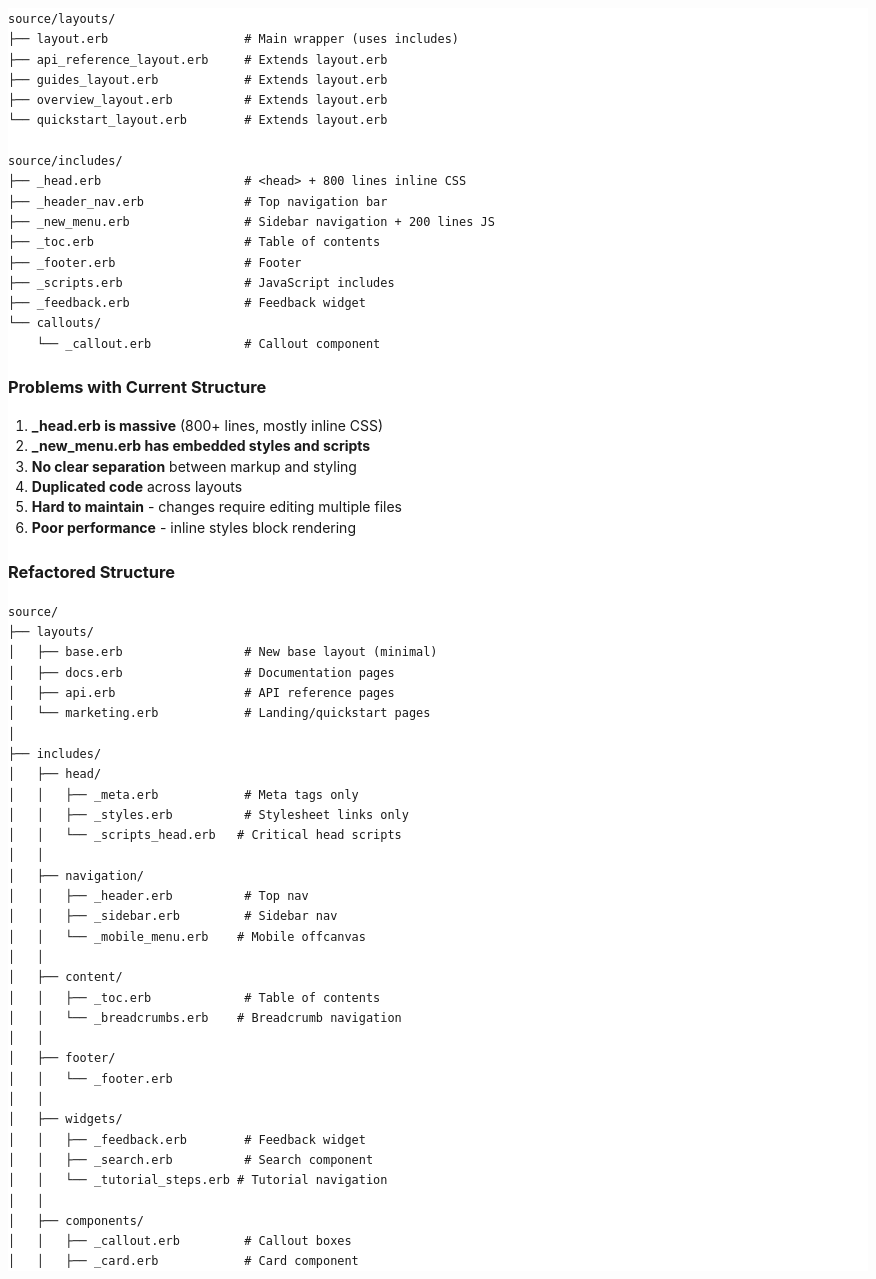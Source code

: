 ```
source/layouts/
├── layout.erb                   # Main wrapper (uses includes)
├── api_reference_layout.erb     # Extends layout.erb
├── guides_layout.erb            # Extends layout.erb
├── overview_layout.erb          # Extends layout.erb
└── quickstart_layout.erb        # Extends layout.erb

source/includes/
├── _head.erb                    # <head> + 800 lines inline CSS
├── _header_nav.erb              # Top navigation bar
├── _new_menu.erb                # Sidebar navigation + 200 lines JS
├── _toc.erb                     # Table of contents
├── _footer.erb                  # Footer
├── _scripts.erb                 # JavaScript includes
├── _feedback.erb                # Feedback widget
└── callouts/
    └── _callout.erb             # Callout component
```

### Problems with Current Structure

1. **_head.erb is massive** (800+ lines, mostly inline CSS)
2. **_new_menu.erb has embedded styles and scripts**
3. **No clear separation** between markup and styling
4. **Duplicated code** across layouts
5. **Hard to maintain** - changes require editing multiple files
6. **Poor performance** - inline styles block rendering

### Refactored Structure

```
source/
├── layouts/
│   ├── base.erb                 # New base layout (minimal)
│   ├── docs.erb                 # Documentation pages
│   ├── api.erb                  # API reference pages
│   └── marketing.erb            # Landing/quickstart pages
│
├── includes/
│   ├── head/
│   │   ├── _meta.erb            # Meta tags only
│   │   ├── _styles.erb          # Stylesheet links only
│   │   └── _scripts_head.erb   # Critical head scripts
│   │
│   ├── navigation/
│   │   ├── _header.erb          # Top nav
│   │   ├── _sidebar.erb         # Sidebar nav
│   │   └── _mobile_menu.erb    # Mobile offcanvas
│   │
│   ├── content/
│   │   ├── _toc.erb             # Table of contents
│   │   └── _breadcrumbs.erb    # Breadcrumb navigation
│   │
│   ├── footer/
│   │   └── _footer.erb
│   │
│   ├── widgets/
│   │   ├── _feedback.erb        # Feedback widget
│   │   ├── _search.erb          # Search component
│   │   └── _tutorial_steps.erb # Tutorial navigation
│   │
│   ├── components/
│   │   ├── _callout.erb         # Callout boxes
│   │   ├── _card.erb            # Card component
```
